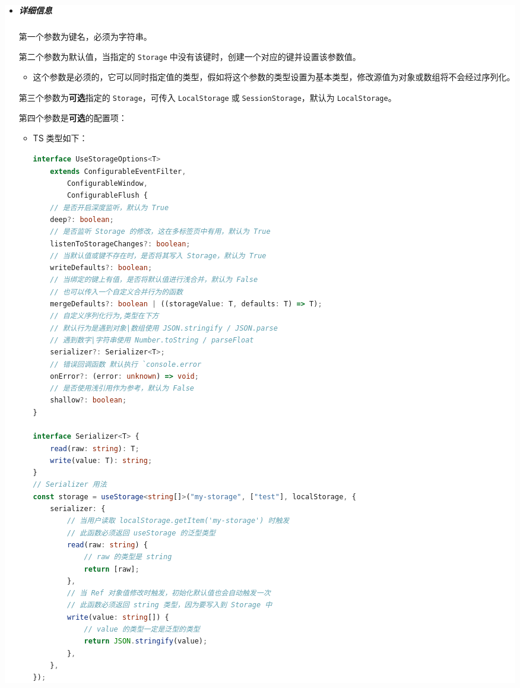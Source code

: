 -   ##### 详细信息

    第一个参数为键名，必须为字符串。

    第二个参数为默认值，当指定的 `Storage` 中没有该键时，创建一个对应的键并设置该参数值。

    -   这个参数是必须的，它可以同时指定值的类型，假如将这个参数的类型设置为基本类型，修改源值为对象或数组将不会经过序列化。

    第三个参数为**可选**指定的 `Storage`，可传入 `LocalStorage` 或 `SessionStorage`，默认为 `LocalStorage`。

    第四个参数是**可选**的配置项：

    -   TS 类型如下：

        ```ts
        interface UseStorageOptions<T>
            extends ConfigurableEventFilter,
                ConfigurableWindow,
                ConfigurableFlush {
            // 是否开启深度监听，默认为 True
            deep?: boolean;
            // 是否监听 Storage 的修改，这在多标签页中有用，默认为 True
            listenToStorageChanges?: boolean;
            // 当默认值或键不存在时，是否将其写入 Storage，默认为 True
            writeDefaults?: boolean;
            // 当绑定的键上有值，是否将默认值进行浅合并，默认为 False
            // 也可以传入一个自定义合并行为的函数
            mergeDefaults?: boolean | ((storageValue: T, defaults: T) => T);
            // 自定义序列化行为,类型在下方
            // 默认行为是遇到对象|数组使用 JSON.stringify / JSON.parse
            // 遇到数字|字符串使用 Number.toString / parseFloat
            serializer?: Serializer<T>;
            // 错误回调函数 默认执行 `console.error
            onError?: (error: unknown) => void;
            // 是否使用浅引用作为参考，默认为 False
            shallow?: boolean;
        }
    
        interface Serializer<T> {
            read(raw: string): T;
            write(value: T): string;
        }
        // Serializer 用法
        const storage = useStorage<string[]>("my-storage", ["test"], localStorage, {
            serializer: {
                // 当用户读取 localStorage.getItem('my-storage') 时触发
                // 此函数必须返回 useStorage 的泛型类型
                read(raw: string) {
                    // raw 的类型是 string
                    return [raw];
                },
                // 当 Ref 对象值修改时触发，初始化默认值也会自动触发一次
                // 此函数必须返回 string 类型，因为要写入到 Storage 中
                write(value: string[]) {
                    // value 的类型一定是泛型的类型
                    return JSON.stringify(value);
                },
            },
        });
        ```
